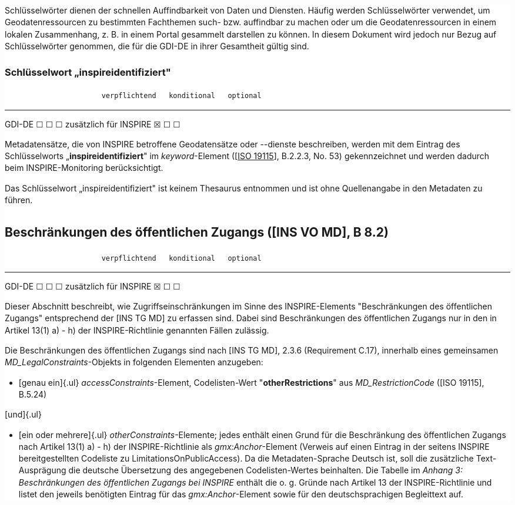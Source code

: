 Schlüsselwörter dienen der schnellen Auffindbarkeit von Daten und
Diensten. Häufig werden Schlüsselwörter verwendet, um Geodatenressourcen
zu bestimmten Fachthemen such- bzw. auffindbar zu machen oder um die
Geodatenressourcen in einem lokalen Zusammenhang, z. B. in einem Portal
gesammelt darstellen zu können. In diesem Dokument wird jedoch nur Bezug
auf Schlüsselwörter genommen, die für die GDI-DE in ihrer Gesamtheit
gültig sind.

### Schlüsselwort „inspireidentifiziert"

                           verpflichtend   konditional   optional
  ------------------------ --------------- ------------- ----------
  GDI-DE                   ☐               ☐             ☐
  zusätzlich für INSPIRE   ☒               ☐             ☐

Metadatensätze, die von INSPIRE betroffene Geodatensätze oder --dienste
beschreiben, werden mit dem Eintrag des Schlüsselworts
„**inspireidentifiziert**" im *keyword*-Element (\[[ISO 19115](#REF7)\],
B.2.2.3, No. 53) gekennzeichnet und werden dadurch beim
INSPIRE-Monitoring berücksichtigt.

Das Schlüsselwort „inspireidentifiziert" ist keinem Thesaurus entnommen
und ist ohne Quellenangabe in den Metadaten zu führen.

Beschränkungen des öffentlichen Zugangs (\[INS VO MD\], B 8.2)
--------------------------------------------------------------

                           verpflichtend   konditional   optional
  ------------------------ --------------- ------------- ----------
  GDI-DE                   ☐               ☐             ☐
  zusätzlich für INSPIRE   ☒               ☐             ☐

Dieser Abschnitt beschreibt, wie Zugriffseinschränkungen im Sinne des
INSPIRE-Elements \"Beschränkungen des öffentlichen Zugangs\"
entsprechend der \[INS TG MD\] zu erfassen sind. Dabei sind
Beschränkungen des öffentlichen Zugangs nur in den in Artikel
13(1) a) - h) der INSPIRE-Richtlinie genannten Fällen zulässig.

Die Beschränkungen des öffentlichen Zugangs sind nach \[INS TG MD\],
2.3.6 (Requirement C.17), innerhalb eines gemeinsamen
*MD_LegalConstraints*-Objekts in folgenden Elementen anzugeben:

-   [genau ein]{.ul} *accessConstraints*-Element, Codelisten-Wert
    \"**otherRestrictions**\" aus *MD_RestrictionCode* (\[ISO 19115\],
    B.5.24)

[und]{.ul}

-   [ein oder mehrere]{.ul} *otherConstraints*-Elemente; jedes enthält
    einen Grund für die Beschränkung des öffentlichen Zugangs nach
    Artikel 13(1) a) - h) der INSPIRE-Richtlinie als
    *gmx:Anchor*-Element (Verweis auf einen Eintrag in der seitens
    INSPIRE bereitgestellten Codeliste zu LimitationsOnPublicAccess). Da
    die Metadaten-Sprache Deutsch ist, soll die zusätzliche
    Text-Ausprägung die deutsche Übersetzung des angegebenen
    Codelisten-Wertes beinhalten. Die Tabelle im *Anhang 3:
    Beschränkungen des öffentlichen Zugangs bei INSPIRE* enthält die o.
    g. Gründe nach Artikel 13 der INSPIRE-Richtlinie und listet den
    jeweils benötigten Eintrag für das *gmx:Anchor*-Element sowie für
    den deutschsprachigen Begleittext auf.
